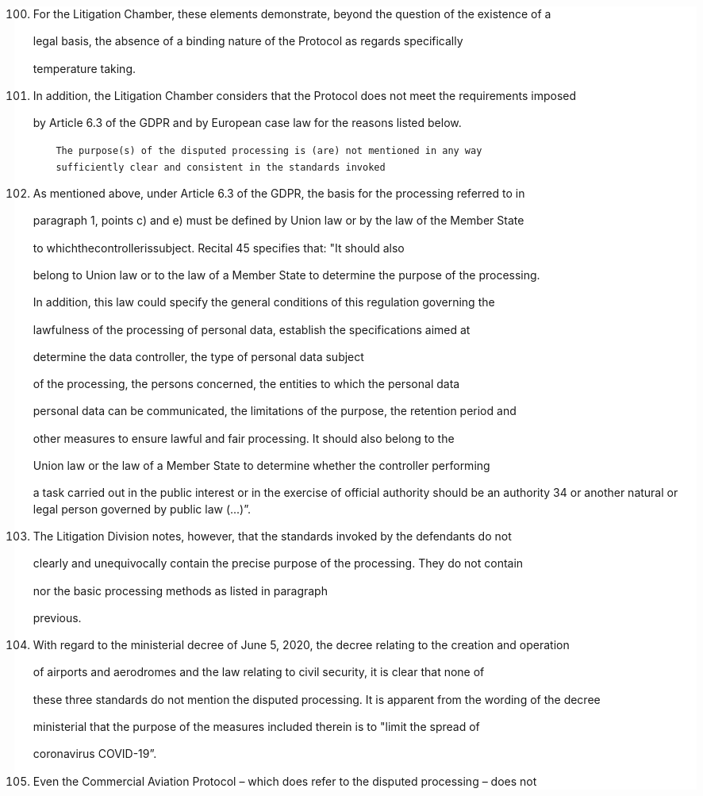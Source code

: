 100. For the Litigation Chamber, these elements demonstrate, beyond the question of the existence of a

      legal basis, the absence of a binding nature of the Protocol as regards specifically

      temperature taking.

101. In addition, the Litigation Chamber considers that the Protocol does not meet the requirements imposed

      by Article 6.3 of the GDPR and by European case law for the reasons listed below.

             The purpose(s) of the disputed processing is (are) not mentioned in any way
             sufficiently clear and consistent in the standards invoked

102. As mentioned above, under Article 6.3 of the GDPR, the basis for the processing referred to in

      paragraph 1, points c) and e) must be defined by Union law or by the law of the Member State

      to whichthecontrollerissubject. Recital 45 specifies that: "It should also

      belong to Union law or to the law of a Member State to determine the purpose of the processing.

      In addition, this law could specify the general conditions of this regulation governing the

      lawfulness of the processing of personal data, establish the specifications aimed at

      determine the data controller, the type of personal data subject

      of the processing, the persons concerned, the entities to which the personal data

      personal data can be communicated, the limitations of the purpose, the retention period and

      other measures to ensure lawful and fair processing. It should also belong to the

      Union law or the law of a Member State to determine whether the controller performing

      a task carried out in the public interest or in the exercise of official authority should be an authority
                                                                                34
      or another natural or legal person governed by public law (...)”.

103. The Litigation Division notes, however, that the standards invoked by the defendants do not

      clearly and unequivocally contain the precise purpose of the processing. They do not contain

      nor the basic processing methods as listed in paragraph

      previous.

104. With regard to the ministerial decree of June 5, 2020, the decree relating to the creation and operation

      of airports and aerodromes and the law relating to civil security, it is clear that none of

      these three standards do not mention the disputed processing. It is apparent from the wording of the decree

      ministerial that the purpose of the measures included therein is to "limit the spread of

      coronavirus COVID-19”.

105. Even the Commercial Aviation Protocol – which does refer to the disputed processing – does not

